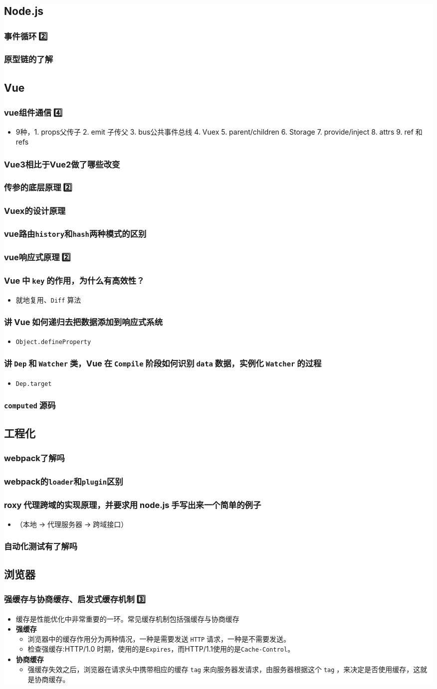 ## Node.js
### 事件循环 :two:
### 原型链的了解
## Vue
### vue组件通信 :four:
- 9种，1. props父传子 2. emit 子传父 3. bus公共事件总线 4. Vuex 5. parent/children 6. Storage 7. provide/inject 8. attrs 9. ref 和 refs
### Vue3相比于Vue2做了哪些改变
### 传参的底层原理 :two:
### Vuex的设计原理
### vue路由`history`和`hash`两种模式的区别
### vue响应式原理 :two:
### Vue 中 `key` 的作用，为什么有高效性？
- 就地复用、`Diff` 算法
### 讲 Vue 如何递归去把数据添加到响应式系统
- `Object.defineProperty`
### 讲 `Dep` 和 `Watcher` 类，Vue 在 `Compile` 阶段如何识别 `data` 数据，实例化 `Watcher` 的过程
- `Dep.target`
###  `computed` 源码

## 工程化
### webpack了解吗
### webpack的`loader`和`plugin`区别
### roxy 代理跨域的实现原理，并要求用 node.js 手写出来一个简单的例子
- （本地 -> 代理服务器 -> 跨域接口）
### 自动化测试有了解吗

## 浏览器
### 强缓存与协商缓存、启发式缓存机制 :three:
- 缓存是性能优化中非常重要的一环。常见缓存机制包括强缓存与协商缓存
- **强缓存**
  - 浏览器中的缓存作用分为两种情况，一种是需要发送 `HTTP` 请求，一种是不需要发送。
  - 检查强缓存:HTTP/1.0 时期，使用的是`Expires`，而HTTP/1.1使用的是`Cache-Control`。
- **协商缓存**
  - 强缓存失效之后，浏览器在请求头中携带相应的缓存 `tag` 来向服务器发请求，由服务器根据这个 `tag` ，来决定是否使用缓存，这就是协商缓存。
